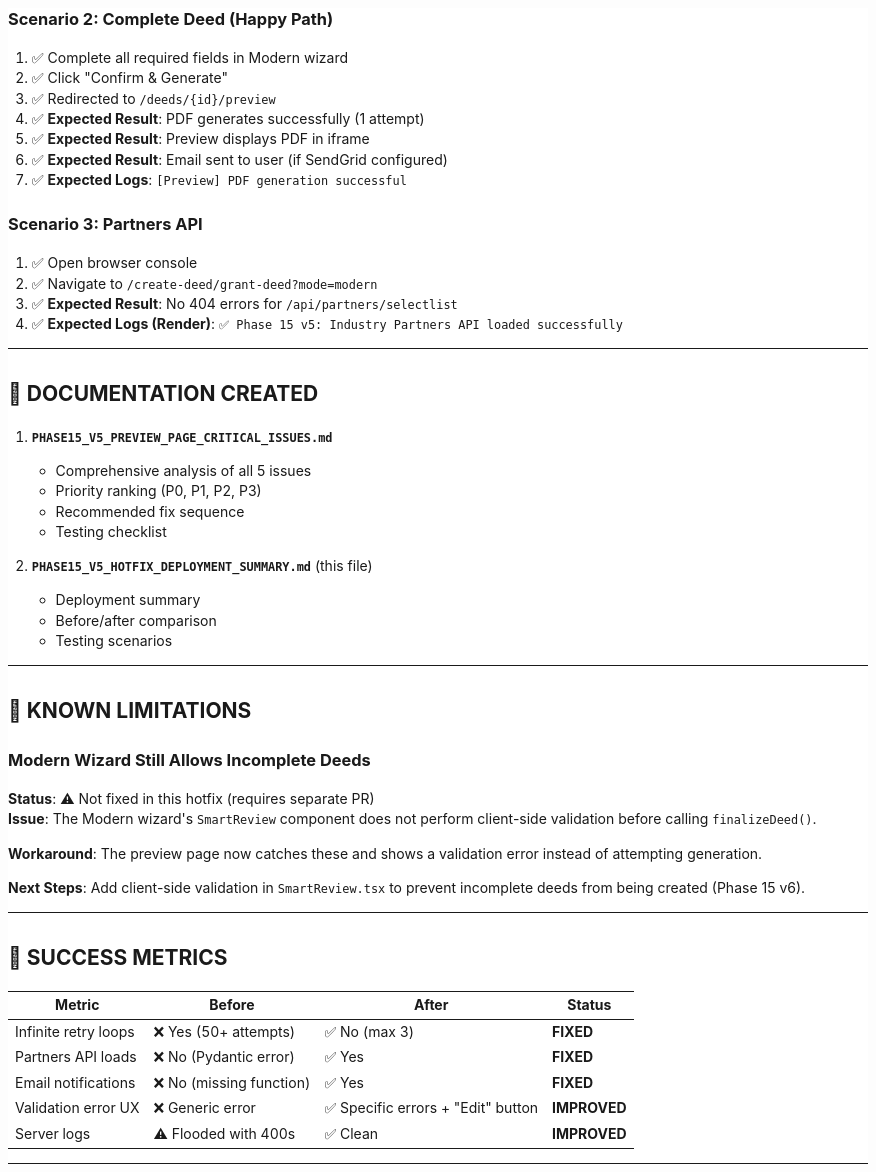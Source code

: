 ### **Scenario 2: Complete Deed (Happy Path)**
1. ✅ Complete all required fields in Modern wizard
2. ✅ Click "Confirm & Generate"
3. ✅ Redirected to `/deeds/{id}/preview`
4. ✅ **Expected Result**: PDF generates successfully (1 attempt)
5. ✅ **Expected Result**: Preview displays PDF in iframe
6. ✅ **Expected Result**: Email sent to user (if SendGrid configured)
7. ✅ **Expected Logs**: `[Preview] PDF generation successful`

### **Scenario 3: Partners API**
1. ✅ Open browser console
2. ✅ Navigate to `/create-deed/grant-deed?mode=modern`
3. ✅ **Expected Result**: No 404 errors for `/api/partners/selectlist`
4. ✅ **Expected Logs (Render)**: `✅ Phase 15 v5: Industry Partners API loaded successfully`

---

## 📝 **DOCUMENTATION CREATED**

1. **`PHASE15_V5_PREVIEW_PAGE_CRITICAL_ISSUES.md`**
   - Comprehensive analysis of all 5 issues
   - Priority ranking (P0, P1, P2, P3)
   - Recommended fix sequence
   - Testing checklist

2. **`PHASE15_V5_HOTFIX_DEPLOYMENT_SUMMARY.md`** (this file)
   - Deployment summary
   - Before/after comparison
   - Testing scenarios

---

## 🚨 **KNOWN LIMITATIONS**

### **Modern Wizard Still Allows Incomplete Deeds**
**Status**: ⚠️ Not fixed in this hotfix (requires separate PR)  
**Issue**: The Modern wizard's `SmartReview` component does not perform client-side validation before calling `finalizeDeed()`.

**Workaround**: The preview page now catches these and shows a validation error instead of attempting generation.

**Next Steps**: Add client-side validation in `SmartReview.tsx` to prevent incomplete deeds from being created (Phase 15 v6).

---

## 🎯 **SUCCESS METRICS**

| Metric | Before | After | Status |
|--------|--------|-------|--------|
| Infinite retry loops | ❌ Yes (50+ attempts) | ✅ No (max 3) | **FIXED** |
| Partners API loads | ❌ No (Pydantic error) | ✅ Yes | **FIXED** |
| Email notifications | ❌ No (missing function) | ✅ Yes | **FIXED** |
| Validation error UX | ❌ Generic error | ✅ Specific errors + "Edit" button | **IMPROVED** |
| Server logs | ⚠️ Flooded with 400s | ✅ Clean | **IMPROVED** |

---